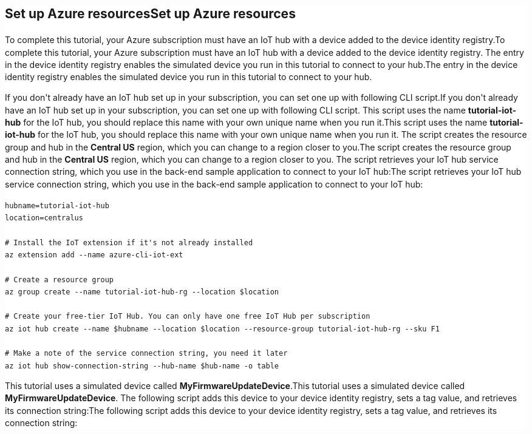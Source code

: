 ## <a name="set-up-azure-resources"></a><span data-ttu-id="893bc-126">Set up Azure resources</span><span class="sxs-lookup"><span data-stu-id="893bc-126">Set up Azure resources</span></span>

<span data-ttu-id="893bc-127">To complete this tutorial, your Azure subscription must have an IoT hub with a device added to the device identity registry.</span><span class="sxs-lookup"><span data-stu-id="893bc-127">To complete this tutorial, your Azure subscription must have an IoT hub with a device added to the device identity registry.</span></span> <span data-ttu-id="893bc-128">The entry in the device identity registry enables the simulated device you run in this tutorial to connect to your hub.</span><span class="sxs-lookup"><span data-stu-id="893bc-128">The entry in the device identity registry enables the simulated device you run in this tutorial to connect to your hub.</span></span>

<span data-ttu-id="893bc-129">If you don't already have an IoT hub set up in your subscription, you can set one up with following CLI script.</span><span class="sxs-lookup"><span data-stu-id="893bc-129">If you don't already have an IoT hub set up in your subscription, you can set one up with following CLI script.</span></span> <span data-ttu-id="893bc-130">This script uses the name **tutorial-iot-hub** for the IoT hub, you should replace this name with your own unique name when you run it.</span><span class="sxs-lookup"><span data-stu-id="893bc-130">This script uses the name **tutorial-iot-hub** for the IoT hub, you should replace this name with your own unique name when you run it.</span></span> <span data-ttu-id="893bc-131">The script creates the resource group and hub in the **Central US** region, which you can change to a region closer to you.</span><span class="sxs-lookup"><span data-stu-id="893bc-131">The script creates the resource group and hub in the **Central US** region, which you can change to a region closer to you.</span></span> <span data-ttu-id="893bc-132">The script retrieves your IoT hub service connection string, which you use in the back-end sample application to connect to your IoT hub:</span><span class="sxs-lookup"><span data-stu-id="893bc-132">The script retrieves your IoT hub service connection string, which you use in the back-end sample application to connect to your IoT hub:</span></span>

```azurecli-interactive
hubname=tutorial-iot-hub
location=centralus

# Install the IoT extension if it's not already installed
az extension add --name azure-cli-iot-ext

# Create a resource group
az group create --name tutorial-iot-hub-rg --location $location

# Create your free-tier IoT Hub. You can only have one free IoT Hub per subscription
az iot hub create --name $hubname --location $location --resource-group tutorial-iot-hub-rg --sku F1

# Make a note of the service connection string, you need it later
az iot hub show-connection-string --hub-name $hub-name -o table

```

<span data-ttu-id="893bc-133">This tutorial uses a simulated device called **MyFirmwareUpdateDevice**.</span><span class="sxs-lookup"><span data-stu-id="893bc-133">This tutorial uses a simulated device called **MyFirmwareUpdateDevice**.</span></span> <span data-ttu-id="893bc-134">The following script adds this device to your device identity registry, sets a tag value, and retrieves its connection string:</span><span class="sxs-lookup"><span data-stu-id="893bc-134">The following script adds this device to your device identity registry, sets a tag value, and retrieves its connection string:</span></span>
